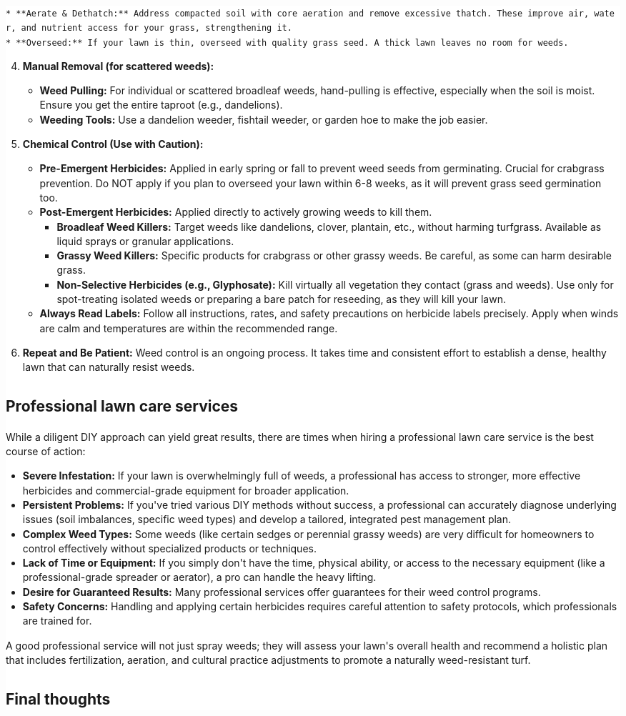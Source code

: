     * **Aerate & Dethatch:** Address compacted soil with core aeration and remove excessive thatch. These improve air, water, and nutrient access for your grass, strengthening it.
    * **Overseed:** If your lawn is thin, overseed with quality grass seed. A thick lawn leaves no room for weeds.
4.  **Manual Removal (for scattered weeds):**
    * **Weed Pulling:** For individual or scattered broadleaf weeds, hand-pulling is effective, especially when the soil is moist. Ensure you get the entire taproot (e.g., dandelions).
    * **Weeding Tools:** Use a dandelion weeder, fishtail weeder, or garden hoe to make the job easier.
5.  **Chemical Control (Use with Caution):**
    * **Pre-Emergent Herbicides:** Applied in early spring or fall to prevent weed seeds from germinating. Crucial for crabgrass prevention. Do NOT apply if you plan to overseed your lawn within 6-8 weeks, as it will prevent grass seed germination too.
    * **Post-Emergent Herbicides:** Applied directly to actively growing weeds to kill them.
        * **Broadleaf Weed Killers:** Target weeds like dandelions, clover, plantain, etc., without harming turfgrass. Available as liquid sprays or granular applications.
        * **Grassy Weed Killers:** Specific products for crabgrass or other grassy weeds. Be careful, as some can harm desirable grass.
        * **Non-Selective Herbicides (e.g., Glyphosate):** Kill virtually all vegetation they contact (grass and weeds). Use only for spot-treating isolated weeds or preparing a bare patch for reseeding, as they will kill your lawn.
    * **Always Read Labels:** Follow all instructions, rates, and safety precautions on herbicide labels precisely. Apply when winds are calm and temperatures are within the recommended range.

6.  **Repeat and Be Patient:** Weed control is an ongoing process. It takes time and consistent effort to establish a dense, healthy lawn that can naturally resist weeds.

## Professional lawn care services

While a diligent DIY approach can yield great results, there are times when hiring a professional lawn care service is the best course of action:

* **Severe Infestation:** If your lawn is overwhelmingly full of weeds, a professional has access to stronger, more effective herbicides and commercial-grade equipment for broader application.
* **Persistent Problems:** If you've tried various DIY methods without success, a professional can accurately diagnose underlying issues (soil imbalances, specific weed types) and develop a tailored, integrated pest management plan.
* **Complex Weed Types:** Some weeds (like certain sedges or perennial grassy weeds) are very difficult for homeowners to control effectively without specialized products or techniques.
* **Lack of Time or Equipment:** If you simply don't have the time, physical ability, or access to the necessary equipment (like a professional-grade spreader or aerator), a pro can handle the heavy lifting.
* **Desire for Guaranteed Results:** Many professional services offer guarantees for their weed control programs.
* **Safety Concerns:** Handling and applying certain herbicides requires careful attention to safety protocols, which professionals are trained for.

A good professional service will not just spray weeds; they will assess your lawn's overall health and recommend a holistic plan that includes fertilization, aeration, and cultural practice adjustments to promote a naturally weed-resistant turf.

## Final thoughts
